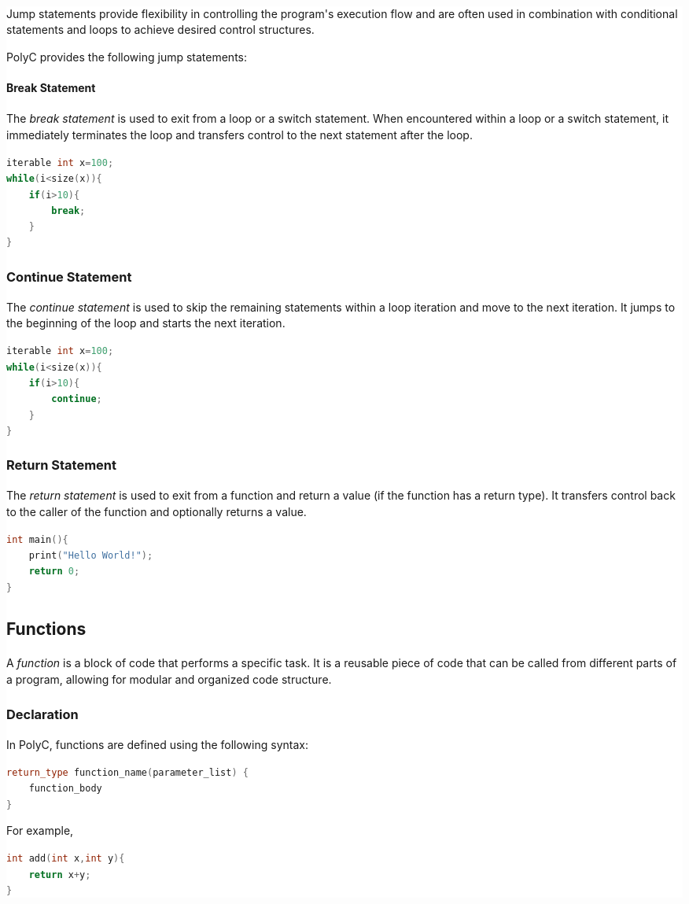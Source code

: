 
Jump statements provide flexibility in controlling the program's execution flow and are often used in combination with conditional statements and loops to achieve desired control structures.

PolyC provides the following jump statements:

#### Break Statement
The *break statement* is used to exit from a loop or a switch statement. When encountered within a loop or a switch statement, it immediately terminates the loop and transfers control to the next statement after the loop.
```cpp
iterable int x=100;
while(i<size(x)){
    if(i>10){
        break;
    }
}
```

### Continue Statement
The *continue statement* is used to skip the remaining statements within a loop iteration and move to the next iteration. It jumps to the beginning of the loop and starts the next iteration.
```cpp
iterable int x=100;
while(i<size(x)){
    if(i>10){
        continue;
    }
}
```

### Return Statement
The *return statement* is used to exit from a function and return a value (if the function has a return type). It transfers control back to the caller of the function and optionally returns a value.
```cpp
int main(){
    print("Hello World!");
    return 0;
}
```
## Functions
A *function* is a block of code that performs a specific task. It is a reusable piece of code that can be called from different parts of a program, allowing for modular and organized code structure.

### Declaration
In PolyC, functions are defined using the following syntax:

```cpp
return_type function_name(parameter_list) {
    function_body
}
```
For example,
```cpp
int add(int x,int y){
    return x+y;
}
```
